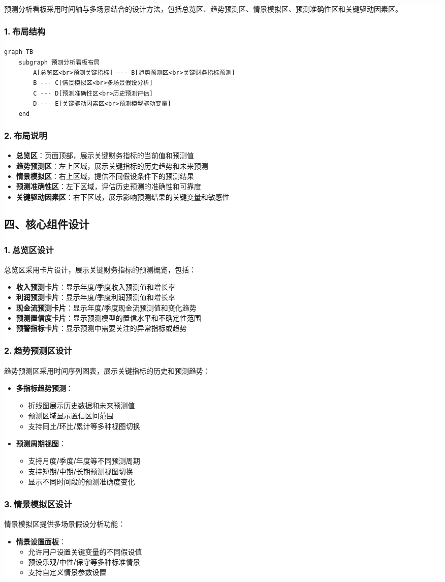 预测分析看板采用时间轴与多场景结合的设计方法，包括总览区、趋势预测区、情景模拟区、预测准确性区和关键驱动因素区。

### 1. 布局结构

```mermaid
graph TB
    subgraph 预测分析看板布局
        A[总览区<br>预测关键指标] --- B[趋势预测区<br>关键财务指标预测]
        B --- C[情景模拟区<br>多场景假设分析]
        C --- D[预测准确性区<br>历史预测评估]
        D --- E[关键驱动因素区<br>预测模型驱动变量]
    end
```

### 2. 布局说明

- **总览区**：页面顶部，展示关键财务指标的当前值和预测值
- **趋势预测区**：左上区域，展示关键指标的历史趋势和未来预测
- **情景模拟区**：右上区域，提供不同假设条件下的预测结果
- **预测准确性区**：左下区域，评估历史预测的准确性和可靠度
- **关键驱动因素区**：右下区域，展示影响预测结果的关键变量和敏感性

## 四、核心组件设计

### 1. 总览区设计

总览区采用卡片设计，展示关键财务指标的预测概览，包括：

- **收入预测卡片**：显示年度/季度收入预测值和增长率
- **利润预测卡片**：显示年度/季度利润预测值和增长率
- **现金流预测卡片**：显示年度/季度现金流预测值和变化趋势
- **预测置信度卡片**：显示预测模型的置信水平和不确定性范围
- **预警指标卡片**：显示预测中需要关注的异常指标或趋势

### 2. 趋势预测区设计

趋势预测区采用时间序列图表，展示关键指标的历史和预测趋势：

- **多指标趋势预测**：
  - 折线图展示历史数据和未来预测值
  - 预测区域显示置信区间范围
  - 支持同比/环比/累计等多种视图切换
  
- **预测周期视图**：
  - 支持月度/季度/年度等不同预测周期
  - 支持短期/中期/长期预测视图切换
  - 显示不同时间段的预测准确度变化

### 3. 情景模拟区设计

情景模拟区提供多场景假设分析功能：

- **情景设置面板**：
  - 允许用户设置关键变量的不同假设值
  - 预设乐观/中性/保守等多种标准情景
  - 支持自定义情景参数设置
  